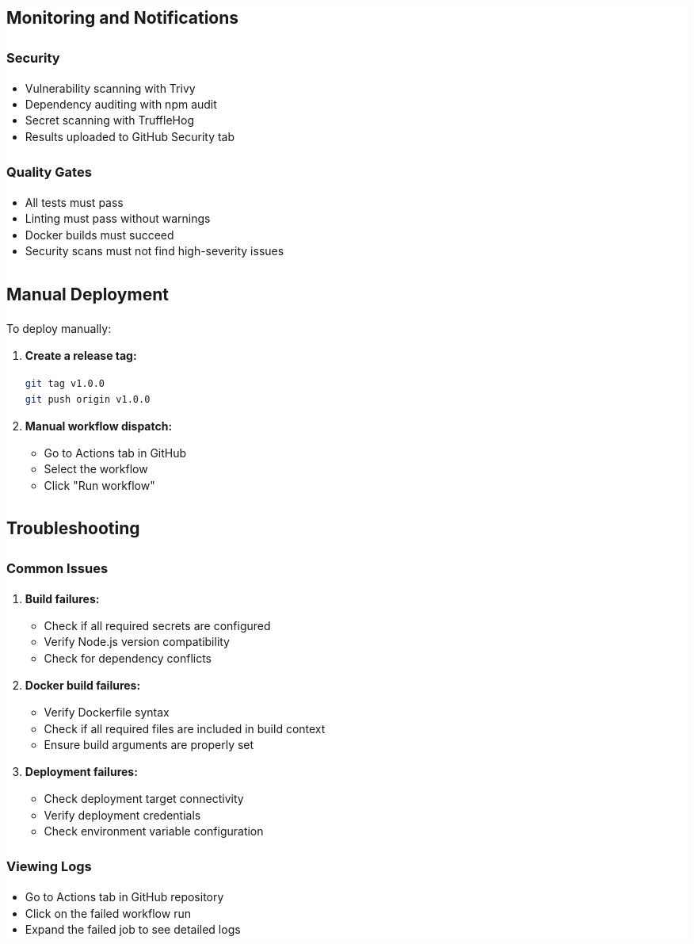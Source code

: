 ## Monitoring and Notifications

### Security
- Vulnerability scanning with Trivy
- Dependency auditing with npm audit
- Secret scanning with TruffleHog
- Results uploaded to GitHub Security tab

### Quality Gates
- All tests must pass
- Linting must pass without warnings
- Docker builds must succeed
- Security scans must not find high-severity issues

## Manual Deployment

To deploy manually:

1. **Create a release tag:**
   ```bash
   git tag v1.0.0
   git push origin v1.0.0
   ```

2. **Manual workflow dispatch:**
   - Go to Actions tab in GitHub
   - Select the workflow
   - Click "Run workflow"

## Troubleshooting

### Common Issues

1. **Build failures:**
   - Check if all required secrets are configured
   - Verify Node.js version compatibility
   - Check for dependency conflicts

2. **Docker build failures:**
   - Verify Dockerfile syntax
   - Check if all required files are included in build context
   - Ensure build arguments are properly set

3. **Deployment failures:**
   - Check deployment target connectivity
   - Verify deployment credentials
   - Check environment variable configuration

### Viewing Logs
- Go to Actions tab in GitHub repository
- Click on the failed workflow run
- Expand the failed job to see detailed logs
